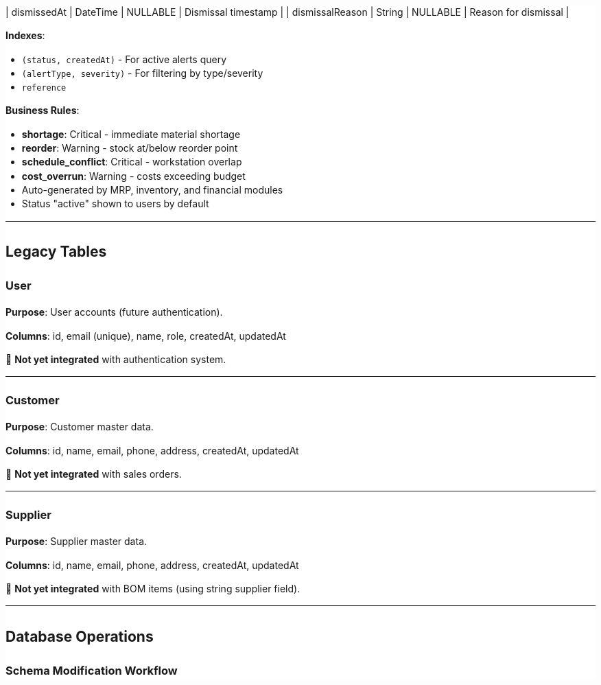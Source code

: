 | dismissedAt | DateTime | NULLABLE | Dismissal timestamp |
| dismissalReason | String | NULLABLE | Reason for dismissal |

**Indexes**:
- `(status, createdAt)` - For active alerts query
- `(alertType, severity)` - For filtering by type/severity
- `reference`

**Business Rules**:
- **shortage**: Critical - immediate material shortage
- **reorder**: Warning - stock at/below reorder point
- **schedule_conflict**: Critical - workstation overlap
- **cost_overrun**: Warning - costs exceeding budget
- Auto-generated by MRP, inventory, and financial modules
- Status "active" shown to users by default

---

## Legacy Tables

### User

**Purpose**: User accounts (future authentication).

**Columns**: id, email (unique), name, role, createdAt, updatedAt

🚧 **Not yet integrated** with authentication system.

---

### Customer

**Purpose**: Customer master data.

**Columns**: id, name, email, phone, address, createdAt, updatedAt

🚧 **Not yet integrated** with sales orders.

---

### Supplier

**Purpose**: Supplier master data.

**Columns**: id, name, email, phone, address, createdAt, updatedAt

🚧 **Not yet integrated** with BOM items (using string supplier field).

---

## Database Operations

### Schema Modification Workflow
